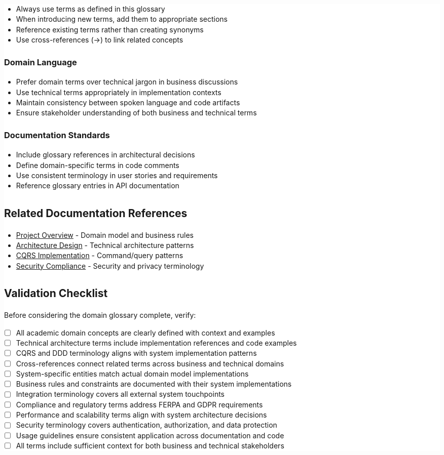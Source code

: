 - Always use terms as defined in this glossary
- When introducing new terms, add them to appropriate sections
- Reference existing terms rather than creating synonyms
- Use cross-references (→) to link related concepts

### Domain Language

- Prefer domain terms over technical jargon in business discussions
- Use technical terms appropriately in implementation contexts
- Maintain consistency between spoken language and code artifacts
- Ensure stakeholder understanding of both business and technical terms

### Documentation Standards

- Include glossary references in architectural decisions
- Define domain-specific terms in code comments
- Use consistent terminology in user stories and requirements
- Reference glossary entries in API documentation

## Related Documentation References

- [Project Overview](./project-overview.instructions.md) - Domain model and business rules
- [Architecture Design](./architecture-design.instructions.md) - Technical architecture patterns
- [CQRS Implementation](./cqrs-implementation.instructions.md) - Command/query patterns
- [Security Compliance](./security-compliance.instructions.md) - Security and privacy terminology

## Validation Checklist

Before considering the domain glossary complete, verify:

- [ ] All academic domain concepts are clearly defined with context and examples
- [ ] Technical architecture terms include implementation references and code examples
- [ ] CQRS and DDD terminology aligns with system implementation patterns
- [ ] Cross-references connect related terms across business and technical domains
- [ ] System-specific entities match actual domain model implementations
- [ ] Business rules and constraints are documented with their system implementations
- [ ] Integration terminology covers all external system touchpoints
- [ ] Compliance and regulatory terms address FERPA and GDPR requirements
- [ ] Performance and scalability terms align with system architecture decisions
- [ ] Security terminology covers authentication, authorization, and data protection
- [ ] Usage guidelines ensure consistent application across documentation and code
- [ ] All terms include sufficient context for both business and technical stakeholders
